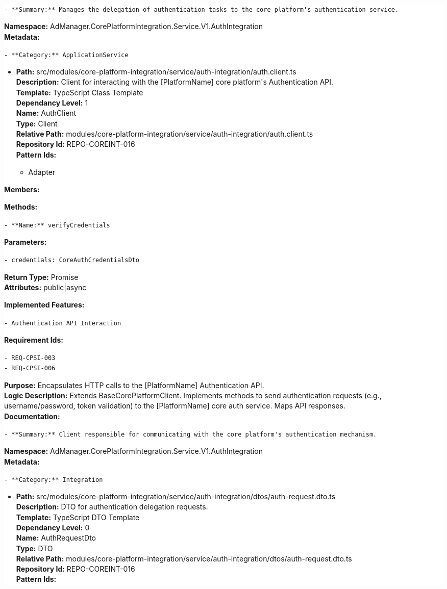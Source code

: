    - **Summary:** Manages the delegation of authentication tasks to the core platform's authentication service.
    
**Namespace:** AdManager.CorePlatformIntegration.Service.V1.AuthIntegration  
**Metadata:**
    
    - **Category:** ApplicationService
    
- **Path:** src/modules/core-platform-integration/service/auth-integration/auth.client.ts  
**Description:** Client for interacting with the [PlatformName] core platform's Authentication API.  
**Template:** TypeScript Class Template  
**Dependancy Level:** 1  
**Name:** AuthClient  
**Type:** Client  
**Relative Path:** modules/core-platform-integration/service/auth-integration/auth.client.ts  
**Repository Id:** REPO-COREINT-016  
**Pattern Ids:**
    
    - Adapter
    
**Members:**
    
    
**Methods:**
    
    - **Name:** verifyCredentials  
**Parameters:**
    
    - credentials: CoreAuthCredentialsDto
    
**Return Type:** Promise<CoreAuthResponseDto>  
**Attributes:** public|async  
    
**Implemented Features:**
    
    - Authentication API Interaction
    
**Requirement Ids:**
    
    - REQ-CPSI-003
    - REQ-CPSI-006
    
**Purpose:** Encapsulates HTTP calls to the [PlatformName] Authentication API.  
**Logic Description:** Extends BaseCorePlatformClient. Implements methods to send authentication requests (e.g., username/password, token validation) to the [PlatformName] core auth service. Maps API responses.  
**Documentation:**
    
    - **Summary:** Client responsible for communicating with the core platform's authentication mechanism.
    
**Namespace:** AdManager.CorePlatformIntegration.Service.V1.AuthIntegration  
**Metadata:**
    
    - **Category:** Integration
    
- **Path:** src/modules/core-platform-integration/service/auth-integration/dtos/auth-request.dto.ts  
**Description:** DTO for authentication delegation requests.  
**Template:** TypeScript DTO Template  
**Dependancy Level:** 0  
**Name:** AuthRequestDto  
**Type:** DTO  
**Relative Path:** modules/core-platform-integration/service/auth-integration/dtos/auth-request.dto.ts  
**Repository Id:** REPO-COREINT-016  
**Pattern Ids:**
    